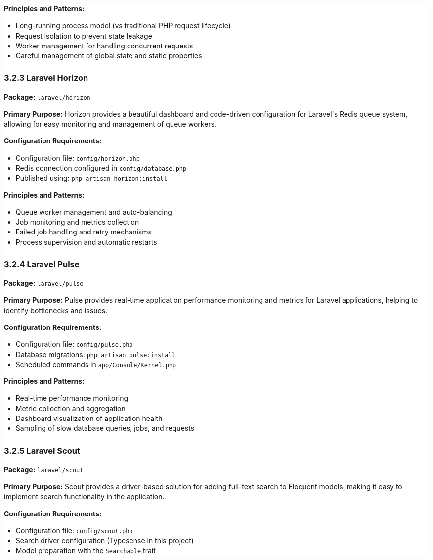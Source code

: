 **Principles and Patterns:**
- Long-running process model (vs traditional PHP request lifecycle)
- Request isolation to prevent state leakage
- Worker management for handling concurrent requests
- Careful management of global state and static properties

### 3.2.3 Laravel Horizon

**Package:** `laravel/horizon`

**Primary Purpose:**
Horizon provides a beautiful dashboard and code-driven configuration for Laravel's Redis queue system, allowing for easy monitoring and management of queue workers.

**Configuration Requirements:**
- Configuration file: `config/horizon.php`
- Redis connection configured in `config/database.php`
- Published using: `php artisan horizon:install`

**Principles and Patterns:**
- Queue worker management and auto-balancing
- Job monitoring and metrics collection
- Failed job handling and retry mechanisms
- Process supervision and automatic restarts

### 3.2.4 Laravel Pulse

**Package:** `laravel/pulse`

**Primary Purpose:**
Pulse provides real-time application performance monitoring and metrics for Laravel applications, helping to identify bottlenecks and issues.

**Configuration Requirements:**
- Configuration file: `config/pulse.php`
- Database migrations: `php artisan pulse:install`
- Scheduled commands in `app/Console/Kernel.php`

**Principles and Patterns:**
- Real-time performance monitoring
- Metric collection and aggregation
- Dashboard visualization of application health
- Sampling of slow database queries, jobs, and requests

### 3.2.5 Laravel Scout

**Package:** `laravel/scout`

**Primary Purpose:**
Scout provides a driver-based solution for adding full-text search to Eloquent models, making it easy to implement search functionality in the application.

**Configuration Requirements:**
- Configuration file: `config/scout.php`
- Search driver configuration (Typesense in this project)
- Model preparation with the `Searchable` trait
